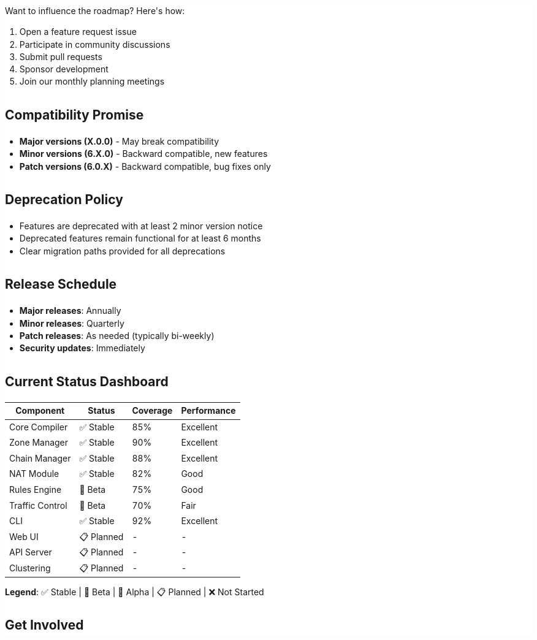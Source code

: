 Want to influence the roadmap? Here's how:
1. Open a feature request issue
2. Participate in community discussions
3. Submit pull requests
4. Sponsor development
5. Join our monthly planning meetings

## Compatibility Promise

- **Major versions (X.0.0)** - May break compatibility
- **Minor versions (6.X.0)** - Backward compatible, new features
- **Patch versions (6.0.X)** - Backward compatible, bug fixes only

## Deprecation Policy

- Features are deprecated with at least 2 minor version notice
- Deprecated features remain functional for at least 6 months
- Clear migration paths provided for all deprecations

## Release Schedule

- **Major releases**: Annually
- **Minor releases**: Quarterly
- **Patch releases**: As needed (typically bi-weekly)
- **Security updates**: Immediately

## Current Status Dashboard

| Component | Status | Coverage | Performance |
|-----------|--------|----------|-------------|
| Core Compiler | ✅ Stable | 85% | Excellent |
| Zone Manager | ✅ Stable | 90% | Excellent |
| Chain Manager | ✅ Stable | 88% | Excellent |
| NAT Module | ✅ Stable | 82% | Good |
| Rules Engine | 🔄 Beta | 75% | Good |
| Traffic Control | 🔄 Beta | 70% | Fair |
| CLI | ✅ Stable | 92% | Excellent |
| Web UI | 📋 Planned | - | - |
| API Server | 📋 Planned | - | - |
| Clustering | 📋 Planned | - | - |

**Legend**: ✅ Stable | 🔄 Beta | 🚧 Alpha | 📋 Planned | ❌ Not Started

## Get Involved
